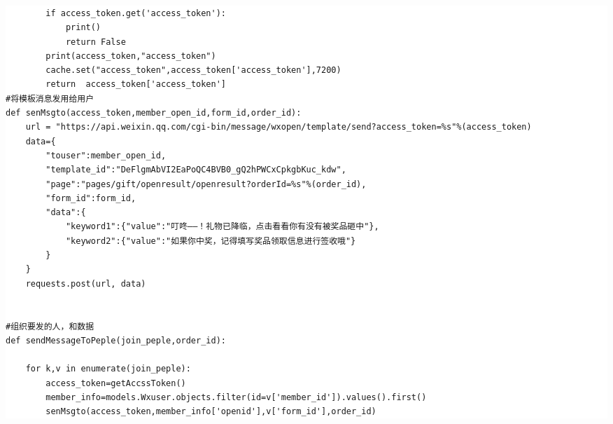     
            if access_token.get('access_token'):
                print()
                return False
            print(access_token,"access_token")
            cache.set("access_token",access_token['access_token'],7200)
            return  access_token['access_token']
    #将模板消息发用给用户
    def senMsgto(access_token,member_open_id,form_id,order_id):
        url = "https://api.weixin.qq.com/cgi-bin/message/wxopen/template/send?access_token=%s"%(access_token)
        data={
            "touser":member_open_id,
            "template_id":"DeFlgmAbVI2EaPoQC4BVB0_gQ2hPWCxCpkgbKuc_kdw",
            "page":"pages/gift/openresult/openresult?orderId=%s"%(order_id),
            "form_id":form_id,
            "data":{
                "keyword1":{"value":"叮咚——！礼物已降临，点击看看你有没有被奖品砸中"},
                "keyword2":{"value":"如果你中奖，记得填写奖品领取信息进行签收哦"}
            }
        }
        requests.post(url, data)
    
    
    #组织要发的人，和数据
    def sendMessageToPeple(join_peple,order_id):
    
        for k,v in enumerate(join_peple):
            access_token=getAccssToken()
            member_info=models.Wxuser.objects.filter(id=v['member_id']).values().first()
            senMsgto(access_token,member_info['openid'],v['form_id'],order_id)
    

